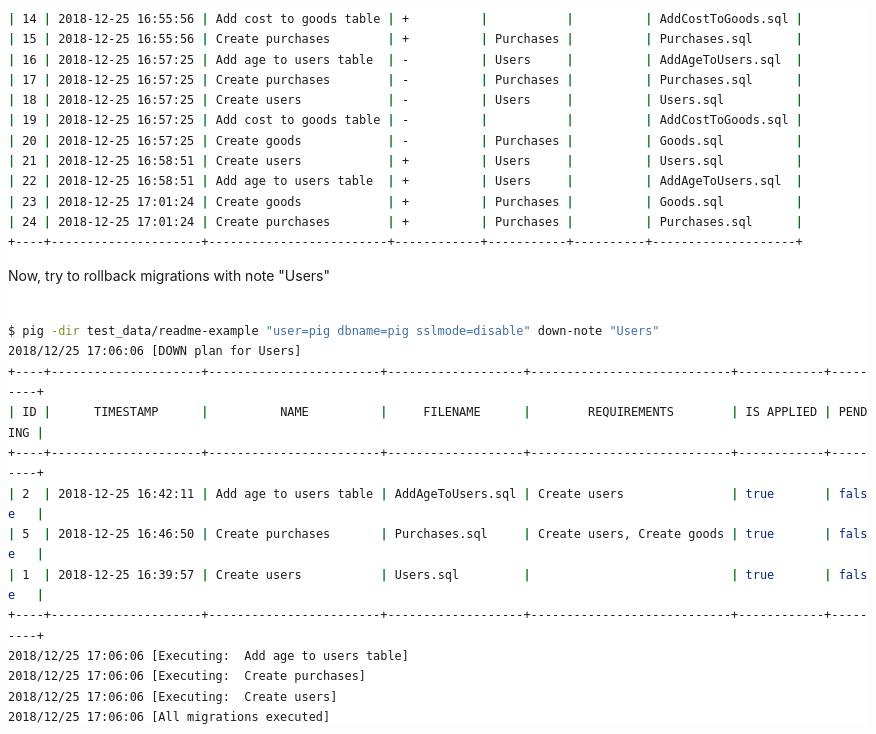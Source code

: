```bash
| 14 | 2018-12-25 16:55:56 | Add cost to goods table | +          |           |          | AddCostToGoods.sql |
| 15 | 2018-12-25 16:55:56 | Create purchases        | +          | Purchases |          | Purchases.sql      |
| 16 | 2018-12-25 16:57:25 | Add age to users table  | -          | Users     |          | AddAgeToUsers.sql  |
| 17 | 2018-12-25 16:57:25 | Create purchases        | -          | Purchases |          | Purchases.sql      |
| 18 | 2018-12-25 16:57:25 | Create users            | -          | Users     |          | Users.sql          |
| 19 | 2018-12-25 16:57:25 | Add cost to goods table | -          |           |          | AddCostToGoods.sql |
| 20 | 2018-12-25 16:57:25 | Create goods            | -          | Purchases |          | Goods.sql          |
| 21 | 2018-12-25 16:58:51 | Create users            | +          | Users     |          | Users.sql          |
| 22 | 2018-12-25 16:58:51 | Add age to users table  | +          | Users     |          | AddAgeToUsers.sql  |
| 23 | 2018-12-25 17:01:24 | Create goods            | +          | Purchases |          | Goods.sql          |
| 24 | 2018-12-25 17:01:24 | Create purchases        | +          | Purchases |          | Purchases.sql      |
+----+---------------------+-------------------------+------------+-----------+----------+--------------------+

```

Now, try to rollback migrations with note "Users"

```bash

$ pig -dir test_data/readme-example "user=pig dbname=pig sslmode=disable" down-note "Users"
2018/12/25 17:06:06 [DOWN plan for Users]
+----+---------------------+------------------------+-------------------+----------------------------+------------+---------+
| ID |      TIMESTAMP      |          NAME          |     FILENAME      |        REQUIREMENTS        | IS APPLIED | PENDING |
+----+---------------------+------------------------+-------------------+----------------------------+------------+---------+
| 2  | 2018-12-25 16:42:11 | Add age to users table | AddAgeToUsers.sql | Create users               | true       | false   |
| 5  | 2018-12-25 16:46:50 | Create purchases       | Purchases.sql     | Create users, Create goods | true       | false   |
| 1  | 2018-12-25 16:39:57 | Create users           | Users.sql         |                            | true       | false   |
+----+---------------------+------------------------+-------------------+----------------------------+------------+---------+
2018/12/25 17:06:06 [Executing:  Add age to users table]
2018/12/25 17:06:06 [Executing:  Create purchases]
2018/12/25 17:06:06 [Executing:  Create users]
2018/12/25 17:06:06 [All migrations executed]

```
